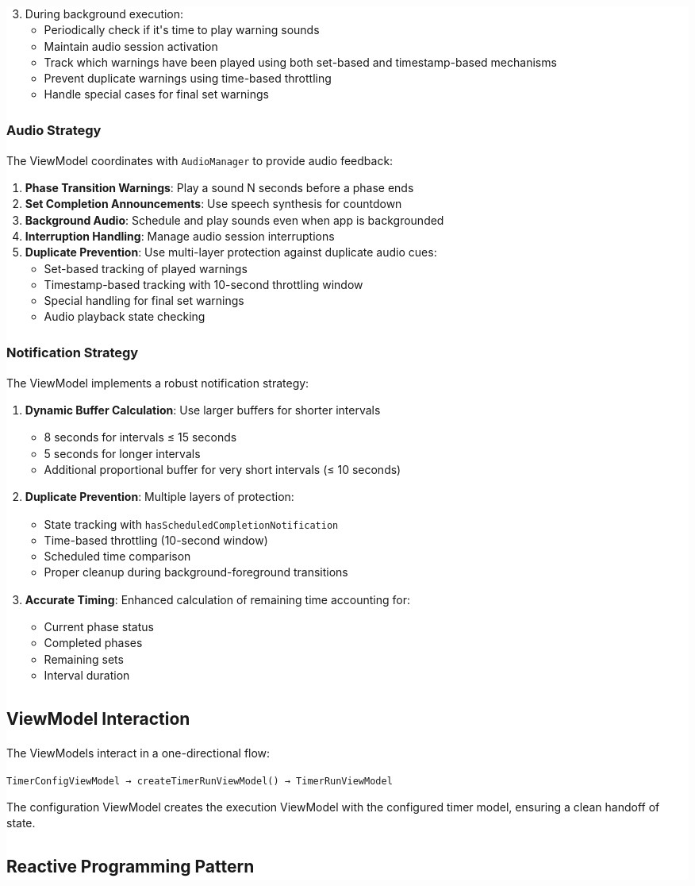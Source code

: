 3. During background execution:
   - Periodically check if it's time to play warning sounds
   - Maintain audio session activation
   - Track which warnings have been played using both set-based and timestamp-based mechanisms
   - Prevent duplicate warnings using time-based throttling
   - Handle special cases for final set warnings

### Audio Strategy

The ViewModel coordinates with `AudioManager` to provide audio feedback:

1. **Phase Transition Warnings**: Play a sound N seconds before a phase ends
2. **Set Completion Announcements**: Use speech synthesis for countdown
3. **Background Audio**: Schedule and play sounds even when app is backgrounded
4. **Interruption Handling**: Manage audio session interruptions
5. **Duplicate Prevention**: Use multi-layer protection against duplicate audio cues:
   - Set-based tracking of played warnings
   - Timestamp-based tracking with 10-second throttling window
   - Special handling for final set warnings
   - Audio playback state checking

### Notification Strategy

The ViewModel implements a robust notification strategy:

1. **Dynamic Buffer Calculation**: Use larger buffers for shorter intervals
   - 8 seconds for intervals ≤ 15 seconds
   - 5 seconds for longer intervals
   - Additional proportional buffer for very short intervals (≤ 10 seconds)

2. **Duplicate Prevention**: Multiple layers of protection:
   - State tracking with `hasScheduledCompletionNotification`
   - Time-based throttling (10-second window)
   - Scheduled time comparison
   - Proper cleanup during background-foreground transitions

3. **Accurate Timing**: Enhanced calculation of remaining time accounting for:
   - Current phase status
   - Completed phases
   - Remaining sets
   - Interval duration

## ViewModel Interaction

The ViewModels interact in a one-directional flow:

```
TimerConfigViewModel → createTimerRunViewModel() → TimerRunViewModel
```

The configuration ViewModel creates the execution ViewModel with the configured timer model, ensuring a clean handoff of state.

## Reactive Programming Pattern
